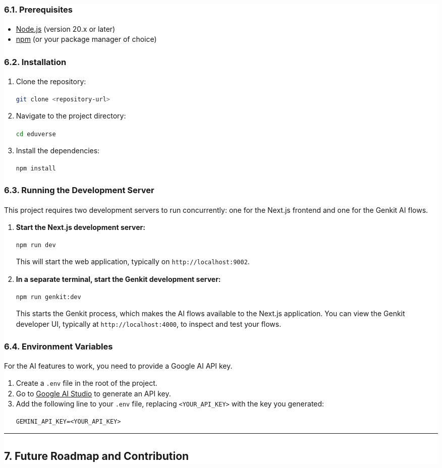 ### 6.1. Prerequisites
-   [Node.js](https://nodejs.org/) (version 20.x or later)
-   [npm](https://www.npmjs.com/) (or your package manager of choice)

### 6.2. Installation
1.  Clone the repository:
    ```bash
    git clone <repository-url>
    ```
2.  Navigate to the project directory:
    ```bash
    cd eduverse
    ```
3.  Install the dependencies:
    ```bash
    npm install
    ```

### 6.3. Running the Development Server
This project requires two development servers to run concurrently: one for the Next.js frontend and one for the Genkit AI flows.

1.  **Start the Next.js development server:**
    ```bash
    npm run dev
    ```
    This will start the web application, typically on `http://localhost:9002`.

2.  **In a separate terminal, start the Genkit development server:**
    ```bash
    npm run genkit:dev
    ```
    This starts the Genkit process, which makes the AI flows available to the Next.js application. You can view the Genkit developer UI, typically at `http://localhost:4000`, to inspect and test your flows.

### 6.4. Environment Variables
For the AI features to work, you need to provide a Google AI API key.

1.  Create a `.env` file in the root of the project.
2.  Go to [Google AI Studio](https://aistudio.google.com/app/apikey) to generate an API key.
3.  Add the following line to your `.env` file, replacing `<YOUR_API_KEY>` with the key you generated:
    ```
    GEMINI_API_KEY=<YOUR_API_KEY>
    ```

---

## 7. Future Roadmap and Contribution
